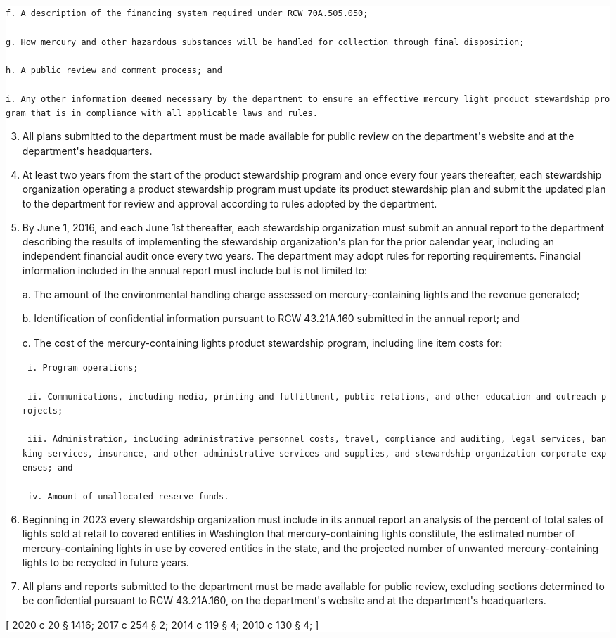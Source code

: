     f. A description of the financing system required under RCW 70A.505.050;

    g. How mercury and other hazardous substances will be handled for collection through final disposition;

    h. A public review and comment process; and

    i. Any other information deemed necessary by the department to ensure an effective mercury light product stewardship program that is in compliance with all applicable laws and rules.

3. All plans submitted to the department must be made available for public review on the department's website and at the department's headquarters.

4. At least two years from the start of the product stewardship program and once every four years thereafter, each stewardship organization operating a product stewardship program must update its product stewardship plan and submit the updated plan to the department for review and approval according to rules adopted by the department.

5. By June 1, 2016, and each June 1st thereafter, each stewardship organization must submit an annual report to the department describing the results of implementing the stewardship organization's plan for the prior calendar year, including an independent financial audit once every two years. The department may adopt rules for reporting requirements. Financial information included in the annual report must include but is not limited to:

    a. The amount of the environmental handling charge assessed on mercury-containing lights and the revenue generated;

    b. Identification of confidential information pursuant to RCW 43.21A.160 submitted in the annual report; and

    c. The cost of the mercury-containing lights product stewardship program, including line item costs for:

        i. Program operations;

        ii. Communications, including media, printing and fulfillment, public relations, and other education and outreach projects;

        iii. Administration, including administrative personnel costs, travel, compliance and auditing, legal services, banking services, insurance, and other administrative services and supplies, and stewardship organization corporate expenses; and

        iv. Amount of unallocated reserve funds.

6. Beginning in 2023 every stewardship organization must include in its annual report an analysis of the percent of total sales of lights sold at retail to covered entities in Washington that mercury-containing lights constitute, the estimated number of mercury-containing lights in use by covered entities in the state, and the projected number of unwanted mercury-containing lights to be recycled in future years.

7. All plans and reports submitted to the department must be made available for public review, excluding sections determined to be confidential pursuant to RCW 43.21A.160, on the department's website and at the department's headquarters.

\[ [2020 c 20 § 1416](http://lawfilesext.leg.wa.gov/biennium/2019-20/Pdf/Bills/Session%20Laws/House/2246-S.SL.pdf?cite=2020%20c%2020%20§%201416); [2017 c 254 § 2](http://lawfilesext.leg.wa.gov/biennium/2017-18/Pdf/Bills/Session%20Laws/Senate/5762.SL.pdf?cite=2017%20c%20254%20§%202); [2014 c 119 § 4](http://lawfilesext.leg.wa.gov/biennium/2013-14/Pdf/Bills/Session%20Laws/House/2246-S.SL.pdf?cite=2014%20c%20119%20§%204); [2010 c 130 § 4](http://lawfilesext.leg.wa.gov/biennium/2009-10/Pdf/Bills/Session%20Laws/Senate/5543-S.SL.pdf?cite=2010%20c%20130%20§%204); \]
